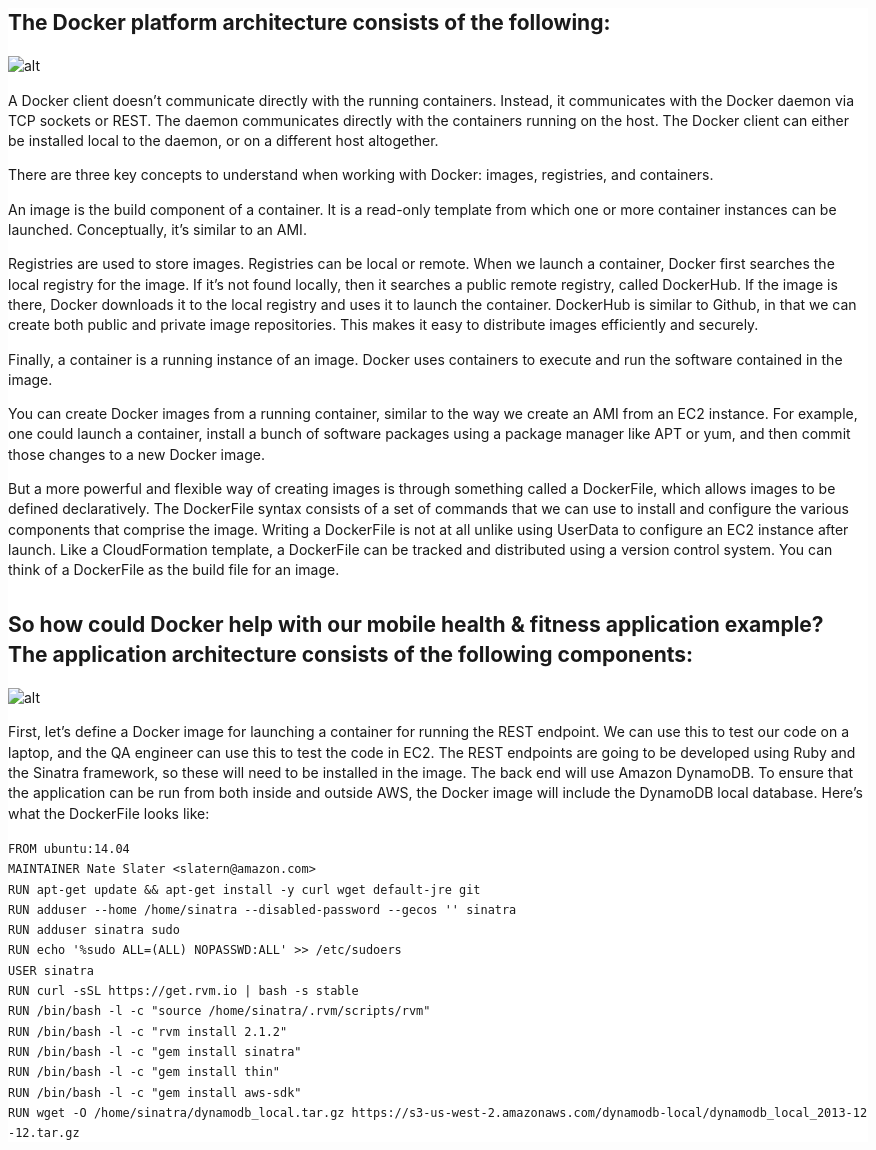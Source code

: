 ## The Docker platform architecture consists of the following:

![alt](http://resource.docker.cn/docker-platform-architecture.jpeg)

A Docker client doesn’t communicate directly with the running containers. Instead, it communicates with the Docker daemon via TCP sockets or REST. The daemon communicates directly with the containers running on the host. The Docker client can either be installed local to the daemon, or on a different host altogether.

There are three key concepts to understand when working with Docker: images, registries, and containers.

An image is the build component of a container. It is a read-only template from which one or more container instances can be launched. Conceptually, it’s similar to an AMI.

Registries are used to store images. Registries can be local or remote. When we launch a container, Docker first searches the local registry for the image. If it’s not found locally, then it searches a public remote registry, called DockerHub. If the image is there, Docker downloads it to the local registry and uses it to launch the container. DockerHub is similar to Github, in that we can create both public and private image repositories. This makes it easy to distribute images efficiently and securely.

Finally, a container is a running instance of an image. Docker uses containers to execute and run the software contained in the image.

You can create Docker images from a running container, similar to the way we create an AMI from an EC2 instance. For example, one could launch a container, install a bunch of software packages using a package manager like APT or yum, and then commit those changes to a new Docker image.

But a more powerful and flexible way of creating images is through something called a DockerFile, which allows images to be defined declaratively. The DockerFile syntax consists of a set of commands that we can use to install and configure the various components that comprise the image. Writing a DockerFile is not at all unlike using UserData to configure an EC2 instance after launch. Like a CloudFormation template, a DockerFile can be tracked and distributed using a version control system. You can think of a DockerFile as the build file for an image.

## So how could Docker help with our mobile health & fitness application example? The application architecture consists of the following components:

![alt](http://resource.docker.cn/application-architecture.jpeg)

First, let’s define a Docker image for launching a container for running the REST endpoint. We can use this to test our code on a laptop, and the QA engineer can use this to test the code in EC2. The REST endpoints are going to be developed using Ruby and the Sinatra framework, so these will need to be installed in the image. The back end will use Amazon DynamoDB. To ensure that the application can be run from both inside and outside AWS, the Docker image will include the DynamoDB local database. Here’s what the DockerFile looks like:

```
FROM ubuntu:14.04
MAINTAINER Nate Slater <slatern@amazon.com>
RUN apt-get update && apt-get install -y curl wget default-jre git
RUN adduser --home /home/sinatra --disabled-password --gecos '' sinatra
RUN adduser sinatra sudo
RUN echo '%sudo ALL=(ALL) NOPASSWD:ALL' >> /etc/sudoers
USER sinatra
RUN curl -sSL https://get.rvm.io | bash -s stable
RUN /bin/bash -l -c "source /home/sinatra/.rvm/scripts/rvm"
RUN /bin/bash -l -c "rvm install 2.1.2"
RUN /bin/bash -l -c "gem install sinatra"
RUN /bin/bash -l -c "gem install thin"
RUN /bin/bash -l -c "gem install aws-sdk"
RUN wget -O /home/sinatra/dynamodb_local.tar.gz https://s3-us-west-2.amazonaws.com/dynamodb-local/dynamodb_local_2013-12-12.tar.gz
```